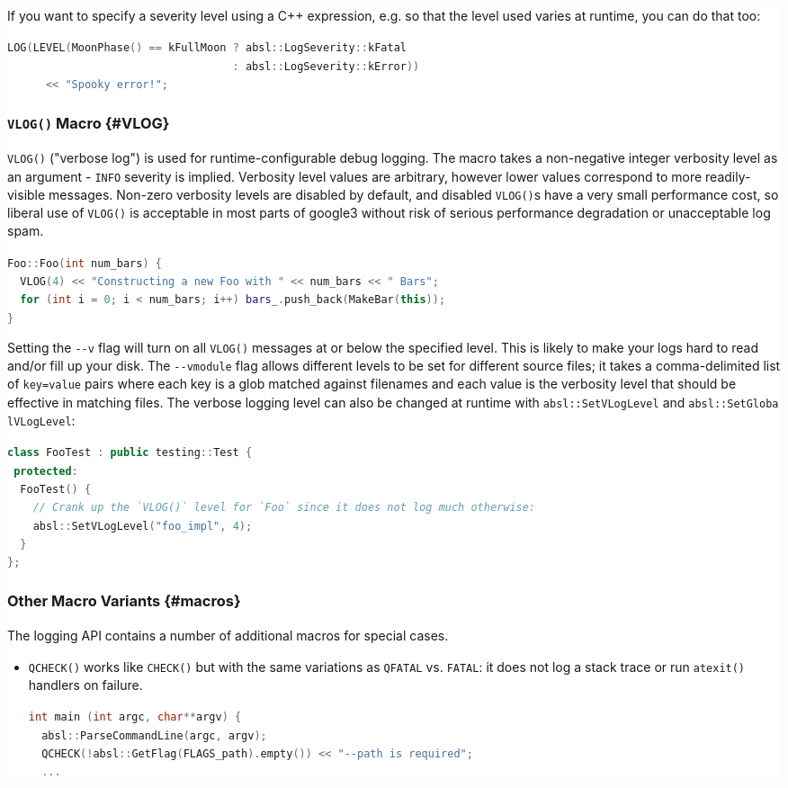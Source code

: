 If you want to specify a severity level using a C++ expression, e.g. so that the
level used varies at runtime, you can do that too:

```c++
LOG(LEVEL(MoonPhase() == kFullMoon ? absl::LogSeverity::kFatal
                                   : absl::LogSeverity::kError))
      << "Spooky error!";
```

### `VLOG()` Macro {#VLOG}

`VLOG()` ("verbose log") is used for runtime-configurable debug logging. The
macro takes a non-negative integer verbosity level as an argument - `INFO`
severity is implied. Verbosity level values are arbitrary, however lower values
correspond to more readily-visible messages. Non-zero verbosity levels are
disabled by default, and disabled `VLOG()`s have a very small performance cost,
so liberal use of `VLOG()` is acceptable in most parts of google3 without risk
of serious performance degradation or unacceptable log spam.

```c++
Foo::Foo(int num_bars) {
  VLOG(4) << "Constructing a new Foo with " << num_bars << " Bars";
  for (int i = 0; i < num_bars; i++) bars_.push_back(MakeBar(this));
}
```

Setting the `--v` flag will turn on all `VLOG()` messages at or below the
specified level. This is likely to make your logs hard to read and/or fill up
your disk. The `--vmodule` flag allows different levels to be set for different
source files; it takes a comma-delimited list of `key=value` pairs where each
key is a glob matched against filenames and each value is the verbosity level
that should be effective in matching files. The verbose logging level can also
be changed at runtime with `absl::SetVLogLevel` and `absl::SetGlobalVLogLevel`:

```c++
class FooTest : public testing::Test {
 protected:
  FooTest() {
    // Crank up the `VLOG()` level for `Foo` since it does not log much otherwise:
    absl::SetVLogLevel("foo_impl", 4);
  }
};
```

### Other Macro Variants {#macros}

The logging API contains a number of additional macros for special cases.

*   `QCHECK()` works like `CHECK()` but with the same variations as `QFATAL` vs.
    `FATAL`: it does not log a stack trace or run `atexit()` handlers on
    failure.

    ```c++
    int main (int argc, char**argv) {
      absl::ParseCommandLine(argc, argv);
      QCHECK(!absl::GetFlag(FLAGS_path).empty()) << "--path is required";
      ...
    ```
